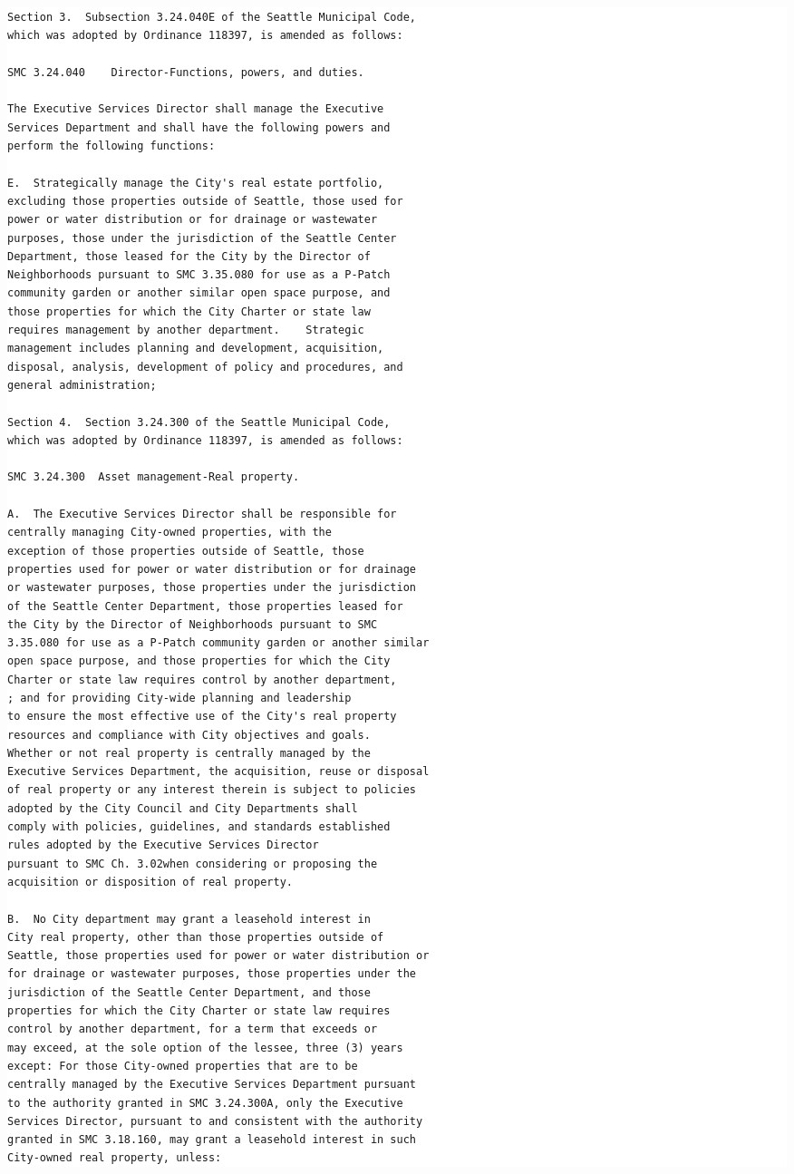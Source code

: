     Section 3.  Subsection 3.24.040E of the Seattle Municipal Code,  
    which was adopted by Ordinance 118397, is amended as follows:  
  
    SMC 3.24.040    Director-Functions, powers, and duties.  
  
    The Executive Services Director shall manage the Executive  
    Services Department and shall have the following powers and  
    perform the following functions:  
  
    E.  Strategically manage the City's real estate portfolio,  
    excluding those properties outside of Seattle, those used for  
    power or water distribution or for drainage or wastewater  
    purposes, those under the jurisdiction of the Seattle Center  
    Department, those leased for the City by the Director of  
    Neighborhoods pursuant to SMC 3.35.080 for use as a P-Patch  
    community garden or another similar open space purpose, and   
    those properties for which the City Charter or state law  
    requires management by another department.    Strategic  
    management includes planning and development, acquisition,  
    disposal, analysis, development of policy and procedures, and  
    general administration;  
  
    Section 4.  Section 3.24.300 of the Seattle Municipal Code,  
    which was adopted by Ordinance 118397, is amended as follows:  
  
    SMC 3.24.300  Asset management-Real property.  
  
    A.  The Executive Services Director shall be responsible for  
    centrally managing City-owned properties, with the  
    exception of those properties outside of Seattle, those  
    properties used for power or water distribution or for drainage  
    or wastewater purposes, those properties under the jurisdiction  
    of the Seattle Center Department, those properties leased for  
    the City by the Director of Neighborhoods pursuant to SMC  
    3.35.080 for use as a P-Patch community garden or another similar  
    open space purpose, and those properties for which the City  
    Charter or state law requires control by another department,  
    ; and for providing City-wide planning and leadership  
    to ensure the most effective use of the City's real property  
    resources and compliance with City objectives and goals.      
    Whether or not real property is centrally managed by the  
    Executive Services Department, the acquisition, reuse or disposal  
    of real property or any interest therein is subject to policies  
    adopted by the City Council and City Departments shall  
    comply with policies, guidelines, and standards established  
    rules adopted by the Executive Services Director   
    pursuant to SMC Ch. 3.02when considering or proposing the  
    acquisition or disposition of real property.  
  
    B.  No City department may grant a leasehold interest in  
    City real property, other than those properties outside of  
    Seattle, those properties used for power or water distribution or  
    for drainage or wastewater purposes, those properties under the  
    jurisdiction of the Seattle Center Department, and those  
    properties for which the City Charter or state law requires  
    control by another department, for a term that exceeds or  
    may exceed, at the sole option of the lessee, three (3) years  
    except: For those City-owned properties that are to be  
    centrally managed by the Executive Services Department pursuant  
    to the authority granted in SMC 3.24.300A, only the Executive  
    Services Director, pursuant to and consistent with the authority  
    granted in SMC 3.18.160, may grant a leasehold interest in such  
    City-owned real property, unless:  
  